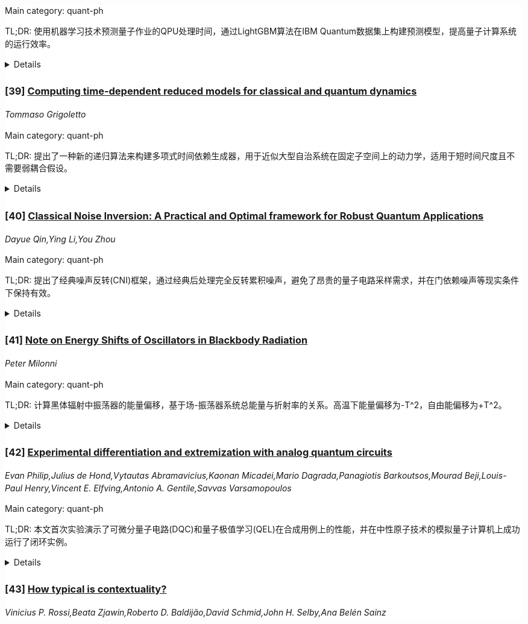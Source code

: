 Main category: quant-ph

TL;DR: 使用机器学习技术预测量子作业的QPU处理时间，通过LightGBM算法在IBM Quantum数据集上构建预测模型，提高量子计算系统的运行效率。


<details><summary>Details</summary></details>


### [39] [Computing time-dependent reduced models for classical and quantum dynamics](https://arxiv.org/abs/2510.20675)
*Tommaso Grigoletto*

Main category: quant-ph

TL;DR: 提出了一种新的递归算法来构建多项式时间依赖生成器，用于近似大型自治系统在固定子空间上的动力学，适用于短时间尺度且不需要弱耦合假设。


<details><summary>Details</summary></details>


### [40] [Classical Noise Inversion: A Practical and Optimal framework for Robust Quantum Applications](https://arxiv.org/abs/2510.20686)
*Dayue Qin,Ying Li,You Zhou*

Main category: quant-ph

TL;DR: 提出了经典噪声反转(CNI)框架，通过经典后处理完全反转累积噪声，避免了昂贵的量子电路采样需求，并在门依赖噪声等现实条件下保持有效。


<details><summary>Details</summary></details>


### [41] [Note on Energy Shifts of Oscillators in Blackbody Radiation](https://arxiv.org/abs/2510.20711)
*Peter Milonni*

Main category: quant-ph

TL;DR: 计算黑体辐射中振荡器的能量偏移，基于场-振荡器系统总能量与折射率的关系。高温下能量偏移为-T^2，自由能偏移为+T^2。


<details><summary>Details</summary></details>


### [42] [Experimental differentiation and extremization with analog quantum circuits](https://arxiv.org/abs/2510.20713)
*Evan Philip,Julius de Hond,Vytautas Abramavicius,Kaonan Micadei,Mario Dagrada,Panagiotis Barkoutsos,Mourad Beji,Louis-Paul Henry,Vincent E. Elfving,Antonio A. Gentile,Savvas Varsamopoulos*

Main category: quant-ph

TL;DR: 本文首次实验演示了可微分量子电路(DQC)和量子极值学习(QEL)在合成用例上的性能，并在中性原子技术的模拟量子计算机上成功运行了闭环实例。


<details><summary>Details</summary></details>


### [43] [How typical is contextuality?](https://arxiv.org/abs/2510.20722)
*Vinicius P. Rossi,Beata Zjawin,Roberto D. Baldijão,David Schmid,John H. Selby,Ana Belén Sainz*
